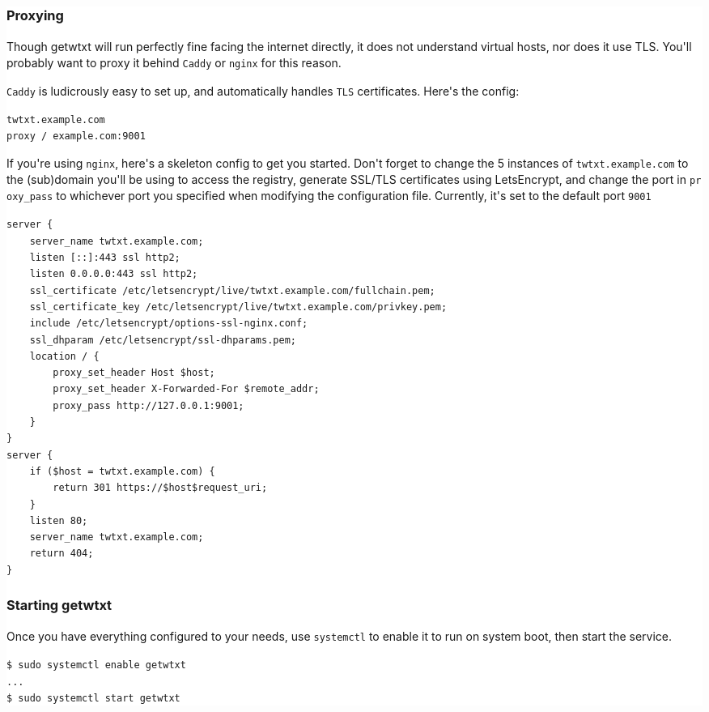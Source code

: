 ### Proxying

Though getwtxt will run perfectly fine facing the internet directly, it does not
understand virtual hosts, nor does it use TLS. You'll probably want to proxy it
behind
`Caddy` or `nginx` for this reason.

`Caddy` is ludicrously easy to set up, and automatically handles `TLS`
certificates. Here's the config:

```caddyfile
twtxt.example.com
proxy / example.com:9001
```

If you're using `nginx`, here's a skeleton config to get you started. Don't
forget to change the 5 instances of `twtxt.example.com` to the (sub)domain
you'll be using to access the registry, generate SSL/TLS certificates using
LetsEncrypt, and change the port in `proxy_pass` to whichever port you
specified when modifying the configuration file. Currently, it's set to the
default port `9001`

```nginx
server {
    server_name twtxt.example.com;
    listen [::]:443 ssl http2;
    listen 0.0.0.0:443 ssl http2;
    ssl_certificate /etc/letsencrypt/live/twtxt.example.com/fullchain.pem;
    ssl_certificate_key /etc/letsencrypt/live/twtxt.example.com/privkey.pem;
    include /etc/letsencrypt/options-ssl-nginx.conf;
    ssl_dhparam /etc/letsencrypt/ssl-dhparams.pem;
    location / {
        proxy_set_header Host $host;
        proxy_set_header X-Forwarded-For $remote_addr;
        proxy_pass http://127.0.0.1:9001;
    }
}
server {
    if ($host = twtxt.example.com) {
        return 301 https://$host$request_uri;
    }
    listen 80;
    server_name twtxt.example.com;
    return 404;
}
```

### Starting getwtxt

Once you have everything configured to your needs, use `systemctl` to enable it
to run on system boot, then start the service.

```
$ sudo systemctl enable getwtxt
...
$ sudo systemctl start getwtxt
```
